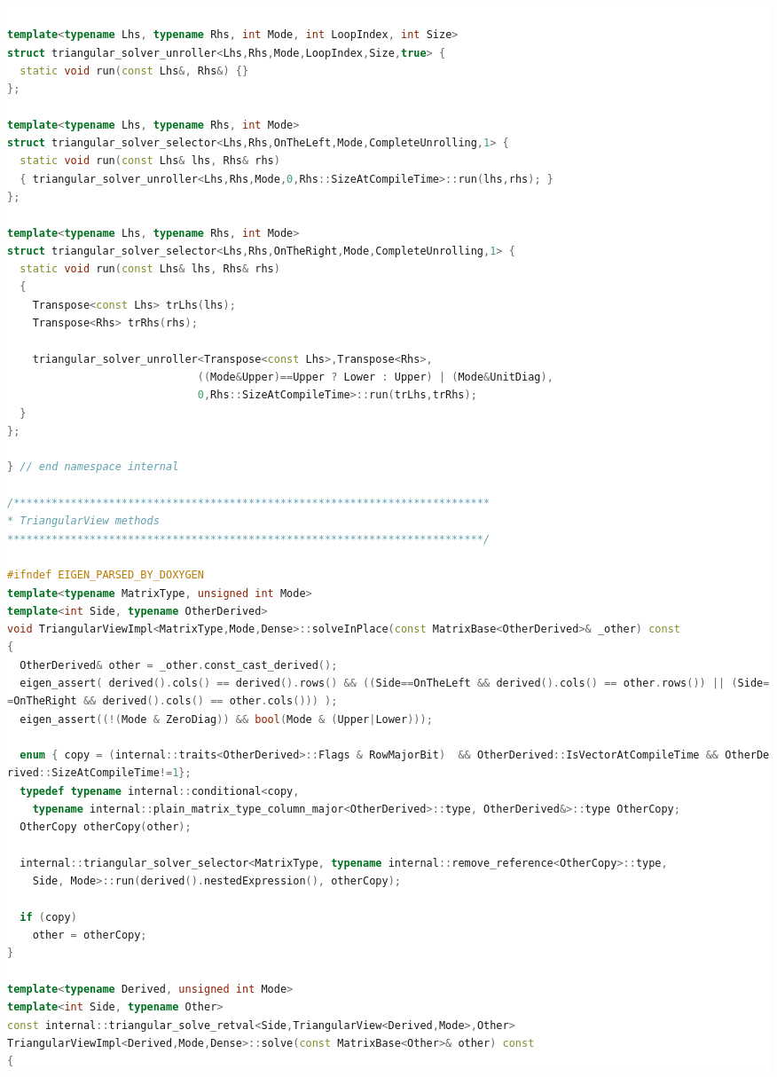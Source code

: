 ```cpp

template<typename Lhs, typename Rhs, int Mode, int LoopIndex, int Size>
struct triangular_solver_unroller<Lhs,Rhs,Mode,LoopIndex,Size,true> {
  static void run(const Lhs&, Rhs&) {}
};

template<typename Lhs, typename Rhs, int Mode>
struct triangular_solver_selector<Lhs,Rhs,OnTheLeft,Mode,CompleteUnrolling,1> {
  static void run(const Lhs& lhs, Rhs& rhs)
  { triangular_solver_unroller<Lhs,Rhs,Mode,0,Rhs::SizeAtCompileTime>::run(lhs,rhs); }
};

template<typename Lhs, typename Rhs, int Mode>
struct triangular_solver_selector<Lhs,Rhs,OnTheRight,Mode,CompleteUnrolling,1> {
  static void run(const Lhs& lhs, Rhs& rhs)
  {
    Transpose<const Lhs> trLhs(lhs);
    Transpose<Rhs> trRhs(rhs);
    
    triangular_solver_unroller<Transpose<const Lhs>,Transpose<Rhs>,
                              ((Mode&Upper)==Upper ? Lower : Upper) | (Mode&UnitDiag),
                              0,Rhs::SizeAtCompileTime>::run(trLhs,trRhs);
  }
};

} // end namespace internal

/***************************************************************************
* TriangularView methods
***************************************************************************/

#ifndef EIGEN_PARSED_BY_DOXYGEN
template<typename MatrixType, unsigned int Mode>
template<int Side, typename OtherDerived>
void TriangularViewImpl<MatrixType,Mode,Dense>::solveInPlace(const MatrixBase<OtherDerived>& _other) const
{
  OtherDerived& other = _other.const_cast_derived();
  eigen_assert( derived().cols() == derived().rows() && ((Side==OnTheLeft && derived().cols() == other.rows()) || (Side==OnTheRight && derived().cols() == other.cols())) );
  eigen_assert((!(Mode & ZeroDiag)) && bool(Mode & (Upper|Lower)));

  enum { copy = (internal::traits<OtherDerived>::Flags & RowMajorBit)  && OtherDerived::IsVectorAtCompileTime && OtherDerived::SizeAtCompileTime!=1};
  typedef typename internal::conditional<copy,
    typename internal::plain_matrix_type_column_major<OtherDerived>::type, OtherDerived&>::type OtherCopy;
  OtherCopy otherCopy(other);

  internal::triangular_solver_selector<MatrixType, typename internal::remove_reference<OtherCopy>::type,
    Side, Mode>::run(derived().nestedExpression(), otherCopy);

  if (copy)
    other = otherCopy;
}

template<typename Derived, unsigned int Mode>
template<int Side, typename Other>
const internal::triangular_solve_retval<Side,TriangularView<Derived,Mode>,Other>
TriangularViewImpl<Derived,Mode,Dense>::solve(const MatrixBase<Other>& other) const
{
```